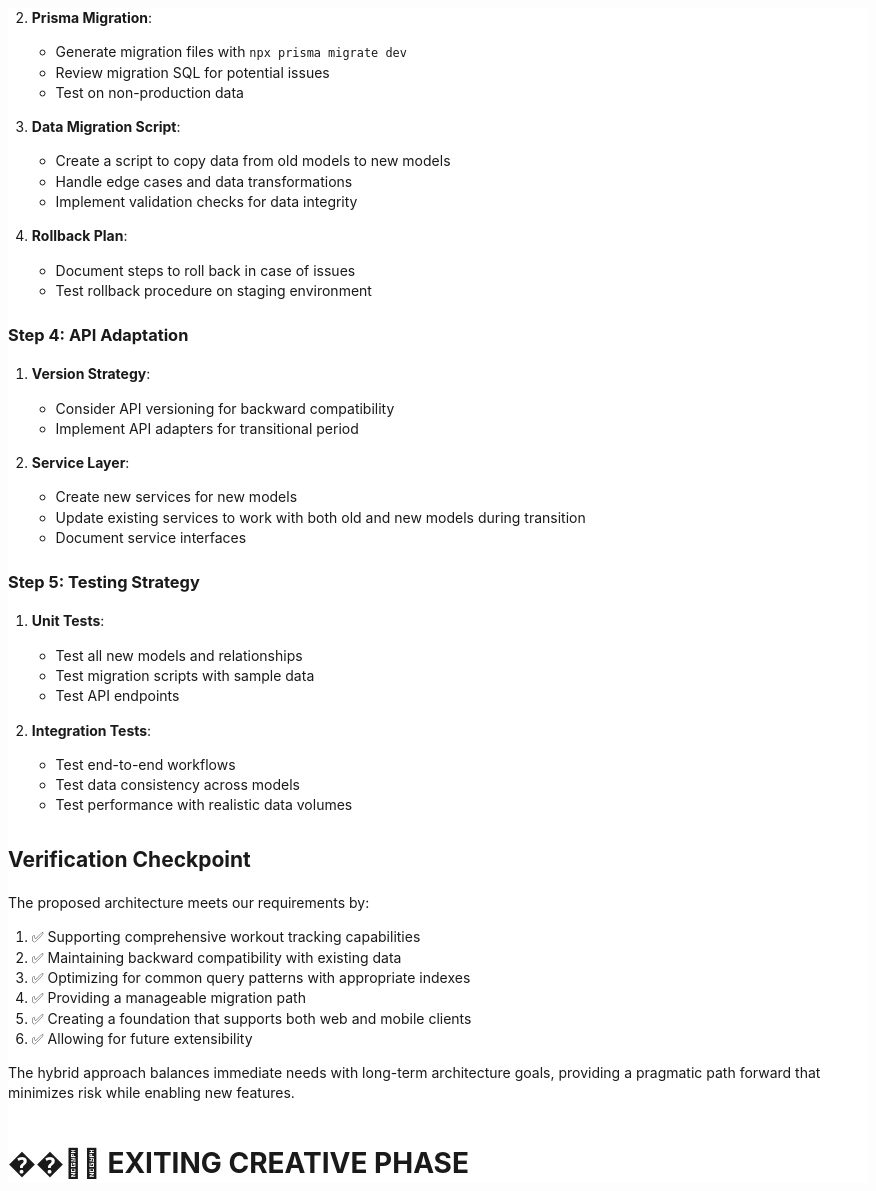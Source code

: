 2. **Prisma Migration**:
   - Generate migration files with `npx prisma migrate dev`
   - Review migration SQL for potential issues
   - Test on non-production data

3. **Data Migration Script**:
   - Create a script to copy data from old models to new models
   - Handle edge cases and data transformations
   - Implement validation checks for data integrity

4. **Rollback Plan**:
   - Document steps to roll back in case of issues
   - Test rollback procedure on staging environment

### Step 4: API Adaptation

1. **Version Strategy**:
   - Consider API versioning for backward compatibility
   - Implement API adapters for transitional period

2. **Service Layer**:
   - Create new services for new models
   - Update existing services to work with both old and new models during transition
   - Document service interfaces

### Step 5: Testing Strategy

1. **Unit Tests**:
   - Test all new models and relationships
   - Test migration scripts with sample data
   - Test API endpoints

2. **Integration Tests**:
   - Test end-to-end workflows
   - Test data consistency across models
   - Test performance with realistic data volumes

## Verification Checkpoint

The proposed architecture meets our requirements by:

1. ✅ Supporting comprehensive workout tracking capabilities
2. ✅ Maintaining backward compatibility with existing data
3. ✅ Optimizing for common query patterns with appropriate indexes
4. ✅ Providing a manageable migration path
5. ✅ Creating a foundation that supports both web and mobile clients
6. ✅ Allowing for future extensibility

The hybrid approach balances immediate needs with long-term architecture goals, providing a pragmatic path forward that minimizes risk while enabling new features.

# ��🎨🎨 EXITING CREATIVE PHASE
